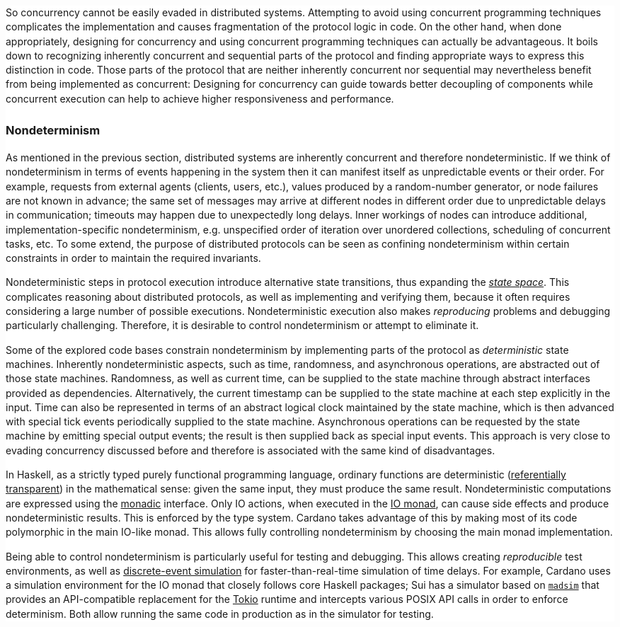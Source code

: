 So concurrency cannot be easily evaded in distributed systems. Attempting to avoid using concurrent programming techniques complicates the implementation and causes fragmentation of the protocol logic in code. On the other hand, when done appropriately, designing for concurrency and using concurrent programming techniques can actually be advantageous. It boils down to recognizing inherently concurrent and sequential parts of the protocol and finding appropriate ways to express this distinction in code. Those parts of the protocol that are neither inherently concurrent nor sequential may nevertheless benefit from being implemented as concurrent: Designing for concurrency can guide towards better decoupling of components while concurrent execution can help to achieve higher responsiveness and performance.

### Nondeterminism[​](#nondeterminism "Direct link to Nondeterminism")

As mentioned in the previous section, distributed systems are inherently concurrent and therefore nondeterministic. If we think of nondeterminism in terms of events happening in the system then it can manifest itself as unpredictable events or their order. For example, requests from external agents (clients, users, etc.), values produced by a random-number generator, or node failures are not known in advance; the same set of messages may arrive at different nodes in different order due to unpredictable delays in communication; timeouts may happen due to unexpectedly long delays. Inner workings of nodes can introduce additional, implementation-specific nondeterminism, e.g. unspecified order of iteration over unordered collections, scheduling of concurrent tasks, etc. To some extend, the purpose of distributed protocols can be seen as confining nondeterminism within certain constraints in order to maintain the required invariants.

Nondeterministic steps in protocol execution introduce alternative state transitions, thus expanding the [*state space*](https://en.wikipedia.org/wiki/State_space_(computer_science)). This complicates reasoning about distributed protocols, as well as implementing and verifying them, because it often requires considering a large number of possible executions. Nondeterministic execution also makes *reproducing* problems and debugging particularly challenging. Therefore, it is desirable to control nondeterminism or attempt to eliminate it.

Some of the explored code bases constrain nondeterminism by implementing parts of the protocol as *deterministic* state machines. Inherently nondeterministic aspects, such as time, randomness, and asynchronous operations, are abstracted out of those state machines. Randomness, as well as current time, can be supplied to the state machine through abstract interfaces provided as dependencies. Alternatively, the current timestamp can be supplied to the state machine at each step explicitly in the input. Time can also be represented in terms of an abstract logical clock maintained by the state machine, which is then advanced with special tick events periodically supplied to the state machine. Asynchronous operations can be requested by the state machine by emitting special output events; the result is then supplied back as special input events. This approach is very close to evading concurrency discussed before and therefore is associated with the same kind of disadvantages.

In Haskell, as a strictly typed purely functional programming language, ordinary functions are deterministic ([referentially transparent](https://en.wikipedia.org/wiki/Referential_transparency)) in the mathematical sense: given the same input, they must produce the same result. Nondeterministic computations are expressed using the [monadic](https://en.wikipedia.org/wiki/Monad_(functional_programming)) interface. Only IO actions, when executed in the [IO monad](https://hackage.haskell.org/package/base-4.19.0.0/docs/GHC-IO.html#t:IO), can cause side effects and produce nondeterministic results. This is enforced by the type system. Cardano takes advantage of this by making most of its code polymorphic in the main IO-like monad. This allows fully controlling nondeterminism by choosing the main monad implementation.

Being able to control nondeterminism is particularly useful for testing and debugging. This allows creating *reproducible* test environments, as well as [discrete-event simulation](https://en.wikipedia.org/wiki/Discrete-event_simulation) for faster-than-real-time simulation of time delays. For example, Cardano uses a simulation environment for the IO monad that closely follows core Haskell packages; Sui has a simulator based on [`madsim`](https://github.com/madsim-rs/madsim) that provides an API-compatible replacement for the [Tokio](https://tokio.rs/) runtime and intercepts various POSIX API calls in order to enforce determinism. Both allow running the same code in production as in the simulator for testing.
